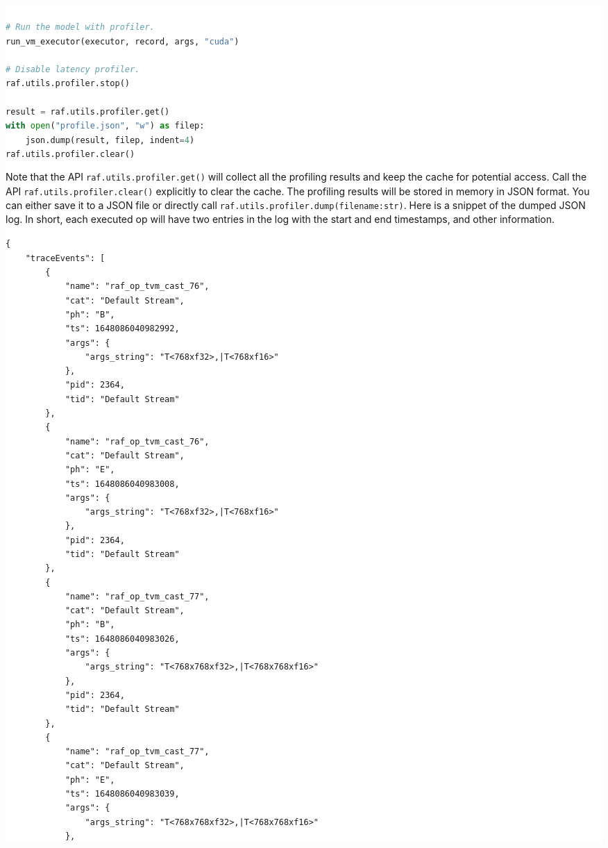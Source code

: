```python

# Run the model with profiler.
run_vm_executor(executor, record, args, "cuda")

# Disable latency profiler.
raf.utils.profiler.stop()

result = raf.utils.profiler.get()
with open("profile.json", "w") as filep:
    json.dump(result, filep, indent=4)
raf.utils.profiler.clear()
```

Note that the API `raf.utils.profiler.get()` will collect all the profiling results and keep the cache for potential access. Call the API `raf.utils.profiler.clear()` explicitly to clear the cache. The profiling results will be stored in memory in JSON format. You can either save it to a JSON file or directly call `raf.utils.profiler.dump(filename:str)`. Here is a snippet of the dumped JSON log. In short, each executed op will have two entries in the log with the start and end timestamps, and other information.

```
{
    "traceEvents": [
        {
            "name": "raf_op_tvm_cast_76",
            "cat": "Default Stream",
            "ph": "B",
            "ts": 1648086040982992,
            "args": {
                "args_string": "T<768xf32>,|T<768xf16>"
            },
            "pid": 2364,
            "tid": "Default Stream"
        },
        {
            "name": "raf_op_tvm_cast_76",
            "cat": "Default Stream",
            "ph": "E",
            "ts": 1648086040983008,
            "args": {
                "args_string": "T<768xf32>,|T<768xf16>"
            },
            "pid": 2364,
            "tid": "Default Stream"
        },
        {
            "name": "raf_op_tvm_cast_77",
            "cat": "Default Stream",
            "ph": "B",
            "ts": 1648086040983026,
            "args": {
                "args_string": "T<768x768xf32>,|T<768x768xf16>"
            },
            "pid": 2364,
            "tid": "Default Stream"
        },
        {
            "name": "raf_op_tvm_cast_77",
            "cat": "Default Stream",
            "ph": "E",
            "ts": 1648086040983039,
            "args": {
                "args_string": "T<768x768xf32>,|T<768x768xf16>"
            },
```